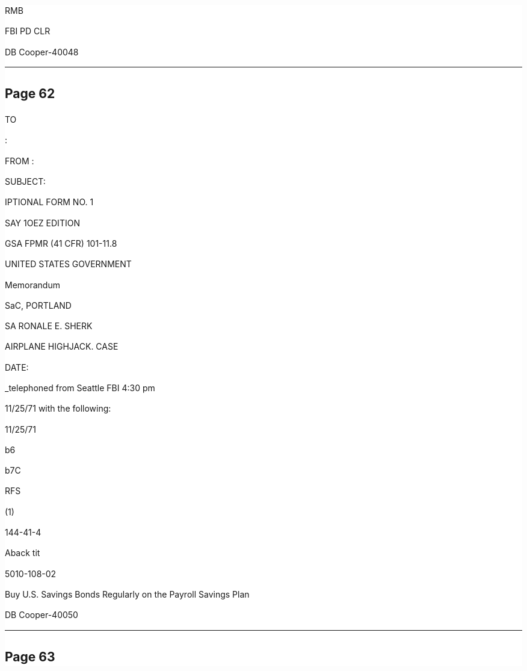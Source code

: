 RMB

FBI PD CLR

DB Cooper-40048

---

## Page 62

TO

:

FROM :

SUBJECT:

IPTIONAL FORM NO. 1

SAY 1OEZ EDITION

GSA FPMR (41 CFR) 101-11.8

UNITED STATES GOVERNMENT

Memorandum

SaC, PORTLAND

SA RONALE E. SHERK

AIRPLANE HIGHJACK. CASE

DATE:

_telephoned from Seattle FBI 4:30 pm

11/25/71 with the following:

11/25/71

b6

b7C

RFS

(1)

144-41-4

Aback tit

5010-108-02

Buy U.S. Savings Bonds Regularly on the Payroll Savings Plan

DB Cooper-40050

---

## Page 63

